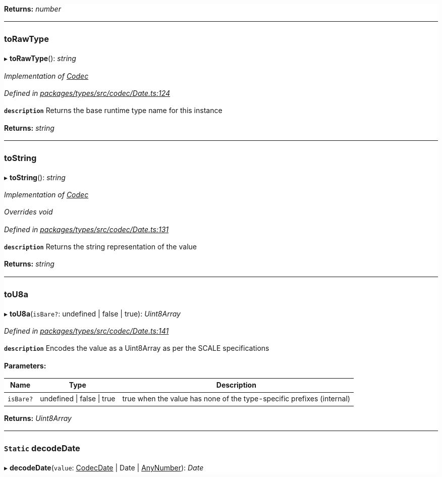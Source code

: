 **Returns:** *number*

___

###  toRawType

▸ **toRawType**(): *string*

*Implementation of [Codec](../interfaces/_types_.codec.md)*

*Defined in [packages/types/src/codec/Date.ts:124](https://github.com/polkadot-js/api/blob/9196ce85a/packages/types/src/codec/Date.ts#L124)*

**`description`** Returns the base runtime type name for this instance

**Returns:** *string*

___

###  toString

▸ **toString**(): *string*

*Implementation of [Codec](../interfaces/_types_.codec.md)*

*Overrides void*

*Defined in [packages/types/src/codec/Date.ts:131](https://github.com/polkadot-js/api/blob/9196ce85a/packages/types/src/codec/Date.ts#L131)*

**`description`** Returns the string representation of the value

**Returns:** *string*

___

###  toU8a

▸ **toU8a**(`isBare?`: undefined | false | true): *Uint8Array*

*Defined in [packages/types/src/codec/Date.ts:141](https://github.com/polkadot-js/api/blob/9196ce85a/packages/types/src/codec/Date.ts#L141)*

**`description`** Encodes the value as a Uint8Array as per the SCALE specifications

**Parameters:**

Name | Type | Description |
------ | ------ | ------ |
`isBare?` | undefined &#124; false &#124; true | true when the value has none of the type-specific prefixes (internal)  |

**Returns:** *Uint8Array*

___

### `Static` decodeDate

▸ **decodeDate**(`value`: [CodecDate](_codec_date_.codecdate.md) | Date | [AnyNumber](../modules/_types_.md#anynumber)): *Date*
